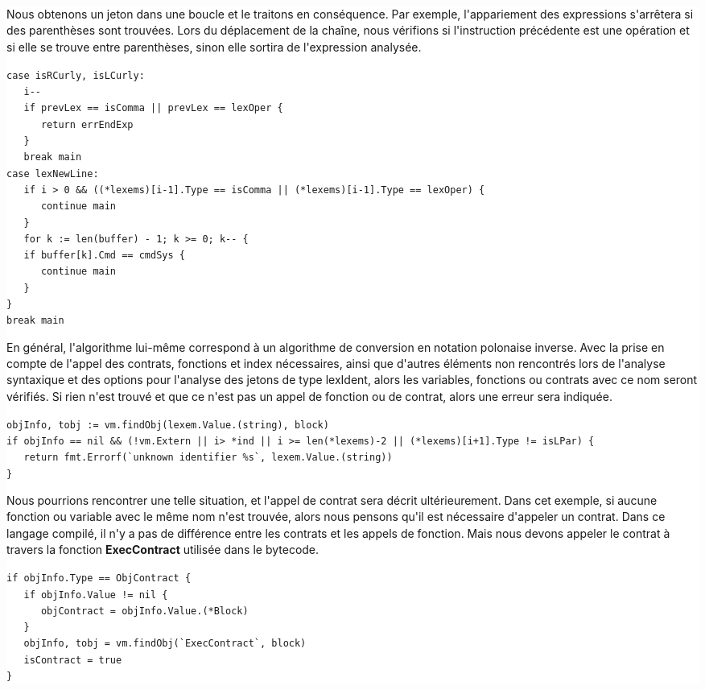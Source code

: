 Nous obtenons un jeton dans une boucle et le traitons en conséquence. Par
exemple, l'appariement des expressions s'arrêtera si des parenthèses sont
trouvées. Lors du déplacement de la chaîne, nous vérifions si l'instruction
précédente est une opération et si elle se trouve entre parenthèses, sinon elle
sortira de l'expression analysée.

```
case isRCurly, isLCurly:
   i--
   if prevLex == isComma || prevLex == lexOper {
      return errEndExp
   }
   break main
case lexNewLine:
   if i > 0 && ((*lexems)[i-1].Type == isComma || (*lexems)[i-1].Type == lexOper) {
      continue main
   }
   for k := len(buffer) - 1; k >= 0; k-- {
   if buffer[k].Cmd == cmdSys {
      continue main
   }
}
break main

```

En général, l'algorithme lui-même correspond à un algorithme de conversion en
notation polonaise inverse. Avec la prise en compte de l'appel des contrats,
fonctions et index nécessaires, ainsi que d'autres éléments non rencontrés lors
de l'analyse syntaxique et des options pour l'analyse des jetons de type
lexIdent, alors les variables, fonctions ou contrats avec ce nom seront
vérifiés. Si rien n'est trouvé et que ce n'est pas un appel de fonction ou de
contrat, alors une erreur sera indiquée.

```
objInfo, tobj := vm.findObj(lexem.Value.(string), block)
if objInfo == nil && (!vm.Extern || i> *ind || i >= len(*lexems)-2 || (*lexems)[i+1].Type != isLPar) {
   return fmt.Errorf(`unknown identifier %s`, lexem.Value.(string))
}
```

Nous pourrions rencontrer une telle situation, et l'appel de contrat sera décrit
ultérieurement. Dans cet exemple, si aucune fonction ou variable avec le même
nom n'est trouvée, alors nous pensons qu'il est nécessaire d'appeler un contrat.
Dans ce langage compilé, il n'y a pas de différence entre les contrats et les
appels de fonction. Mais nous devons appeler le contrat à travers la fonction
**ExecContract** utilisée dans le bytecode.

```
if objInfo.Type == ObjContract {
   if objInfo.Value != nil {
      objContract = objInfo.Value.(*Block)
   }
   objInfo, tobj = vm.findObj(`ExecContract`, block)
   isContract = true
}
```

